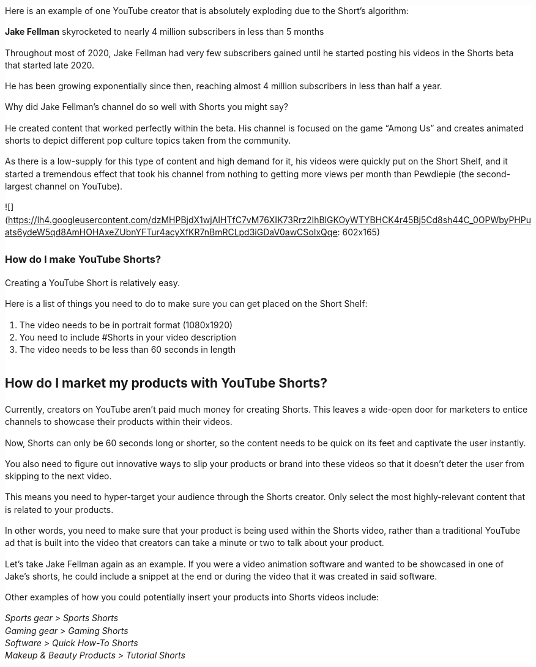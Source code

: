 Here is an example of one YouTube creator that is absolutely exploding due to the Short’s algorithm:

**Jake Fellman** skyrocketed to nearly 4 million subscribers in less than 5 months

Throughout most of 2020, Jake Fellman had very few subscribers gained until he started posting his videos in the Shorts beta that started late 2020.

He has been growing exponentially since then, reaching almost 4 million subscribers in less than half a year.

Why did Jake Fellman’s channel do so well with Shorts you might say?

He created content that worked perfectly within the beta. His channel is focused on the game “Among Us” and creates animated shorts to depict different pop culture topics taken from the community.

As there is a low-supply for this type of content and high demand for it, his videos were quickly put on the Short Shelf, and it started a tremendous effect that took his channel from nothing to getting more views per month than Pewdiepie (the second-largest channel on YouTube).

![](https://lh4.googleusercontent.com/dzMHPBjdX1wjAIHTfC7vM76XIK73Rrz2IhBlGKOyWTYBHCK4r45Bj5Cd8sh44C_0OPWbyPHPuats6ydeW5qd8AmHOHAxeZUbnYFTur4acyXfKR7nBmRCLpd3iGDaV0awCSoIxQqe: 602x165)

### How do I make YouTube Shorts?

Creating a YouTube Short is relatively easy.

Here is a list of things you need to do to make sure you can get placed on the Short Shelf:

1. The video needs to be in portrait format (1080x1920)
2. You need to include #Shorts in your video description
3. The video needs to be less than 60 seconds in length

## How do I market my products with YouTube Shorts?

Currently, creators on YouTube aren’t paid much money for creating Shorts. This leaves a wide-open door for marketers to entice channels to showcase their products within their videos.

Now, Shorts can only be 60 seconds long or shorter, so the content needs to be quick on its feet and captivate the user instantly.

You also need to figure out innovative ways to slip your products or brand into these videos so that it doesn’t deter the user from skipping to the next video.

This means you need to hyper-target your audience through the Shorts creator. Only select the most highly-relevant content that is related to your products.

In other words, you need to make sure that your product is being used within the Shorts video, rather than a traditional YouTube ad that is built into the video that creators can take a minute or two to talk about your product.

Let’s take Jake Fellman again as an example. If you were a video animation software and wanted to be showcased in one of Jake’s shorts, he could include a snippet at the end or during the video that it was created in said software.

Other examples of how you could potentially insert your products into Shorts videos include:

_Sports gear > Sports Shorts_  
_Gaming gear > Gaming Shorts  
Software > Quick How-To Shorts  
Makeup & Beauty Products > Tutorial Shorts_

